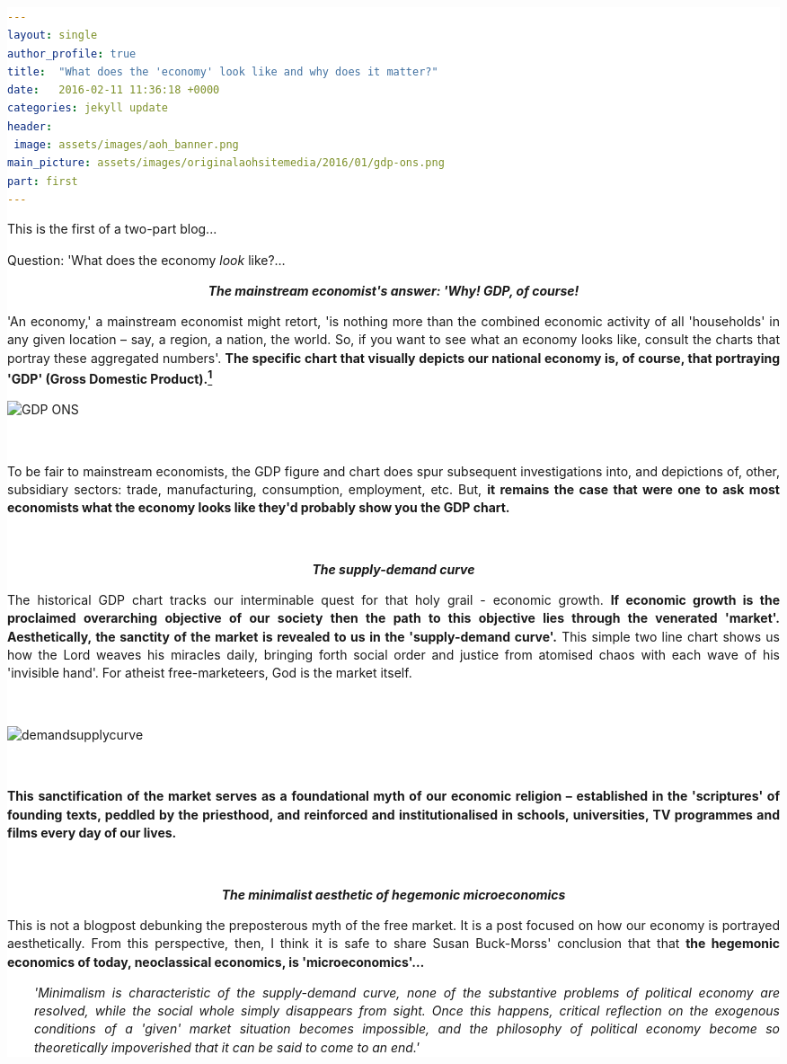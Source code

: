 ```yaml
---
layout: single
author_profile: true
title:  "What does the 'economy' look like and why does it matter?"
date:   2016-02-11 11:36:18 +0000
categories: jekyll update
header: 
 image: assets/images/aoh_banner.png
main_picture: assets/images/originalaohsitemedia/2016/01/gdp-ons.png
part: first
---
```

This is the first of a two-part blog...

Question: 'What does the economy <i>look </i>like?…
<p style="text-align:center;" align="justify"><i><b>The mainstream economist's answer: 'Why! GDP, of course!</b></i></p>
<p align="justify">'An economy,' a mainstream economist might retort, 'is nothing more than the combined economic activity of all 'households' in any given location – say, a region, a nation, the world. So, if you want to see what an economy looks like, consult the charts that portray these aggregated numbers'. <strong>The specific chart that visually depicts our national economy is, of course, that portraying 'GDP' (Gross Domestic Product).<a class="sdfootnoteanc" href="#sdfootnote1sym" name="sdfootnote1anc"><sup>1</sup></a> </strong></p>
<p align="justify"><img class=" size-full wp-image-4130 aligncenter" src="https://agentofhistory.files.wordpress.com/2016/01/gdp-ons.png" alt="GDP ONS" width="620" height="349" /></p>
&nbsp;
<p align="justify">To be fair to mainstream economists, the GDP figure and chart does spur subsequent investigations into, and depictions of, other, subsidiary sectors: trade, manufacturing, consumption, employment, etc. But, <strong>it remains the case that were one to ask most economists what the economy looks like they'd probably show you the GDP chart.</strong></p>
&nbsp;
<p style="text-align:center;" align="justify"><i><b>The supply-demand curve</b></i></p>
<p align="justify">The historical GDP chart tracks our interminable quest for that holy grail - economic growth. <strong>If economic growth is the proclaimed overarching objective of our society then the path to this objective lies through the venerated 'market'. Aesthetically, the sanctity of the market is revealed to us in the 'supply-demand curve'.</strong> This simple two line chart shows us how the Lord weaves his miracles daily, bringing forth social order and justice from atomised chaos with each wave of his 'invisible hand'. For atheist free-marketeers, God is the market itself.</p>
&nbsp;
<p align="justify"><img class=" size-full wp-image-4135 aligncenter" src="https://agentofhistory.files.wordpress.com/2016/01/demandsupplycurve.jpg" alt="demandsupplycurve" width="420" height="349" /></p>
&nbsp;
<p align="justify"><strong>This sanctification of the market serves as a foundational myth of our economic religion – established in the 'scriptures' of founding texts, peddled by the priesthood, and reinforced and institutionalised in schools, universities, TV programmes and films every day of our lives.</strong></p>
&nbsp;
<p style="text-align:center;" align="justify"><i><b>The minimalist aesthetic of hegemonic microeconomics</b></i></p>
<p align="justify">This is not a blogpost debunking the preposterous myth of the free market. It is a post focused on how our economy is portrayed aesthetically. From this perspective, then, I think it is safe to share Susan Buck-Morss' conclusion that that <strong>the hegemonic economics of today, neoclassical economics, is 'microeconomics'…</strong></p>
<p style="padding-left:30px;" align="justify"><em>'Minimalism is characteristic of the supply-demand curve, none of the substantive problems of political economy are resolved, while the social whole simply disappears from sight. Once this happens, critical reflection on the exogenous conditions of a 'given' market situation becomes impossible, and the philosophy of political economy become so theoretically impoverished that it can be said to come to an end.'</em></p>